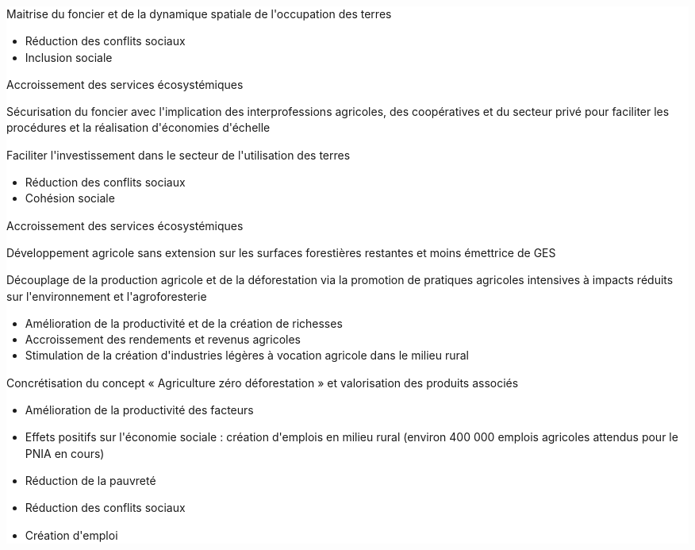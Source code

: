 Maitrise du foncier et de la 
dynamique spatiale de 
l'occupation des terres  

- Réduction des 
conflits sociaux 
- Inclusion sociale 

Accroissement des services 
écosystémiques 

Sécurisation du foncier avec l'implication des interprofessions 
agricoles, des coopératives et du secteur privé pour faciliter 
les procédures et la réalisation d'économies d'échelle 

Faciliter l'investissement 
dans le secteur de 
l'utilisation des terres 

- Réduction des 
conflits sociaux 
- Cohésion sociale 

Accroissement des services 
écosystémiques 

Développement agricole sans 
extension sur les surfaces 
forestières restantes et moins 
émettrice de GES 

Découplage de la production agricole et de la déforestation via 
la promotion de pratiques agricoles intensives à impacts 
réduits sur l'environnement et l'agroforesterie 

- Amélioration de la 
productivité et de la création 
de richesses 
- Accroissement des 
rendements et revenus 
agricoles 
- Stimulation de la création 
d'industries légères à 
vocation agricole dans le 
milieu rural 

Concrétisation du concept « Agriculture zéro déforestation » et 
valorisation des produits associés 

- Amélioration de la 
productivité des facteurs 

- Effets positifs sur 
l'économie sociale : 
création d'emplois en 
milieu rural (environ 
400 000 emplois 
agricoles attendus 
pour le PNIA en 
cours) 
- Réduction de la 
pauvreté 
- Réduction des 
conflits sociaux 
- Création d'emploi 
